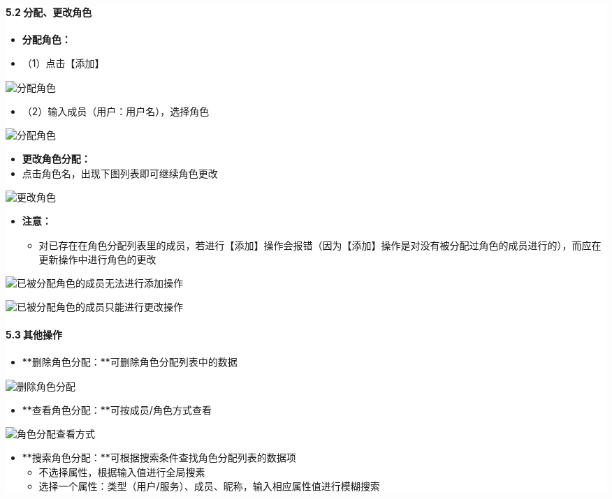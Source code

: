 #### 5.2 分配、更改角色

- **分配角色：**

- （1）点击【添加】

![分配角色](http://upload-images.jianshu.io/upload_images/7452984-fc92f13893fc02ed.png?imageMogr2/auto-orient/strip%7CimageView2/2/w/1240)

- （2）输入成员（用户：用户名），选择角色

![分配角色](http://upload-images.jianshu.io/upload_images/7452984-c43d0380bac74a02.png?imageMogr2/auto-orient/strip%7CimageView2/2/w/1240)

- **更改角色分配：**
- 点击角色名，出现下图列表即可继续角色更改

![更改角色](http://upload-images.jianshu.io/upload_images/7452984-78919a153893ca9f.png?imageMogr2/auto-orient/strip%7CimageView2/2/w/1240)

- **注意：**

    - 对已存在在角色分配列表里的成员，若进行【添加】操作会报错（因为【添加】操作是对没有被分配过角色的成员进行的），而应在更新操作中进行角色的更改

![已被分配角色的成员无法进行添加操作](http://upload-images.jianshu.io/upload_images/7452984-4b190b602e41cca0.png?imageMogr2/auto-orient/strip%7CimageView2/2/w/1240)

![已被分配角色的成员只能进行更改操作](http://upload-images.jianshu.io/upload_images/7452984-53f0d20fc0579b29.png?imageMogr2/auto-orient/strip%7CimageView2/2/w/1240)

#### 5.3 其他操作

- **删除角色分配：**可删除角色分配列表中的数据

![删除角色分配](http://upload-images.jianshu.io/upload_images/7452984-461a980646cb33f7.png?imageMogr2/auto-orient/strip%7CimageView2/2/w/1240)

- **查看角色分配：**可按成员/角色方式查看

![角色分配查看方式](http://upload-images.jianshu.io/upload_images/7452984-653fe60c446b6a99.png?imageMogr2/auto-orient/strip%7CimageView2/2/w/1240)

- **搜索角色分配：**可根据搜索条件查找角色分配列表的数据项
    - 不选择属性，根据输入值进行全局搜素
    - 选择一个属性：类型（用户/服务）、成员、昵称，输入相应属性值进行模糊搜索